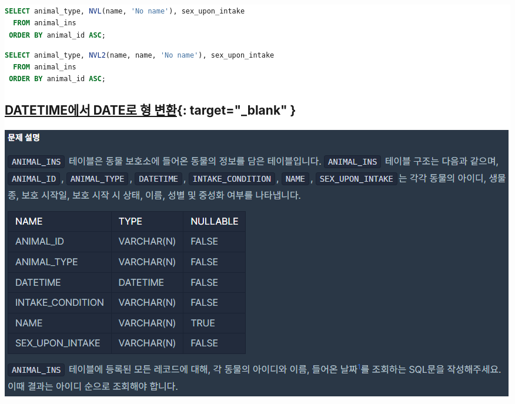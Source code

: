 ```sql
SELECT animal_type, NVL(name, 'No name'), sex_upon_intake
  FROM animal_ins
 ORDER BY animal_id ASC;
```
```sql
SELECT animal_type, NVL2(name, name, 'No name'), sex_upon_intake
  FROM animal_ins
 ORDER BY animal_id ASC;
```

## [DATETIME에서 DATE로 형 변환](https://school.programmers.co.kr/learn/courses/30/lessons/59414){: target="_blank" }

![10-DATETIME에서-DATE로-형-변환(1)](/assets/img/posts/algorithm-problem/programmers/sql/oracle/level-2/10-DATETIME에서-DATE로-형-변환(1).png)